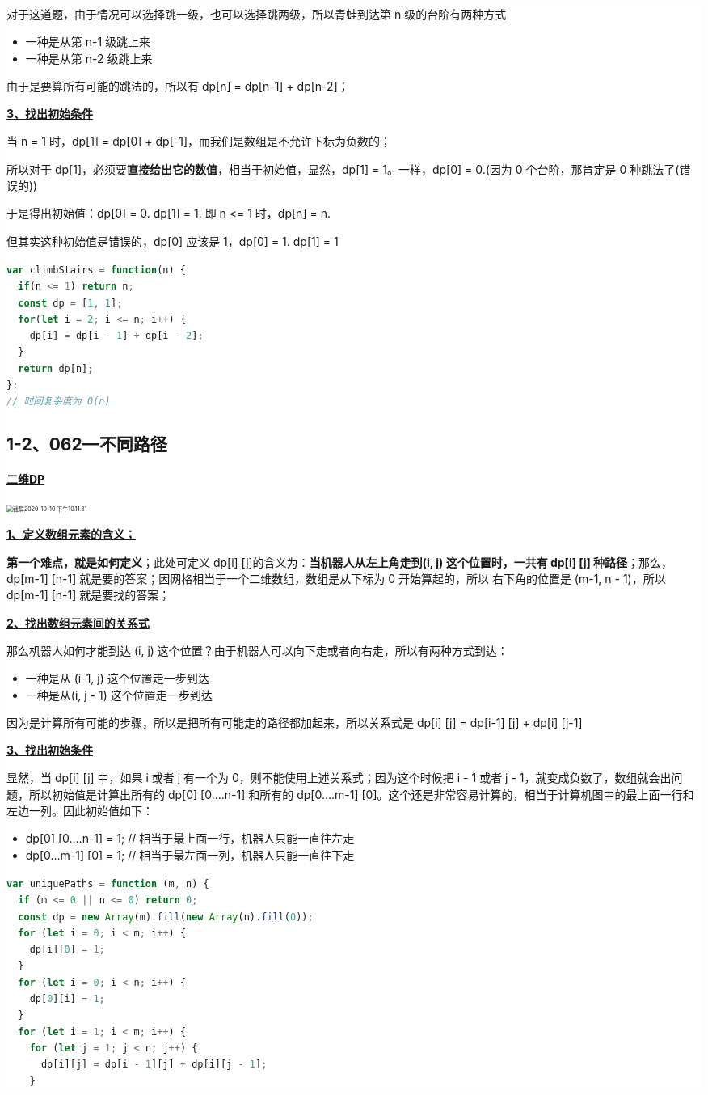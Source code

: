 对于这道题，由于情况可以选择跳一级，也可以选择跳两级，所以青蛙到达第 n 级的台阶有两种方式

- 一种是从第 n-1 级跳上来
- 一种是从第 n-2 级跳上来

由于是要算所有可能的跳法的，所以有 dp[n] = dp[n-1] + dp[n-2]；

**<u>3、找出初始条件</u>**

当 n = 1 时，dp[1] = dp[0] + dp[-1]，而我们是数组是不允许下标为负数的；

所以对于 dp[1]，必须要**直接给出它的数值**，相当于初始值，显然，dp[1] = 1。一样，dp[0] = 0.(因为 0 个台阶，那肯定是 0 种跳法了(错误的))

于是得出初始值：dp[0] = 0. dp[1] = 1. 即 n <= 1 时，dp[n] = n.

但其实这种初始值是错误的，dp[0] 应该是 1，dp[0] = 1. dp[1] = 1

```js
var climbStairs = function(n) {
  if(n <= 1) return n;
  const dp = [1, 1];
  for(let i = 2; i <= n; i++) {
    dp[i] = dp[i - 1] + dp[i - 2];
  }
  return dp[n];
};
// 时间复杂度为 O(n)
```



## 1-2、062—不同路径

**<u>二维DP</u>**

<img src="https://leibnize-picbed.oss-cn-shenzhen.aliyuncs.com/img/20201010221136.png" alt="截屏2020-10-10 下午10.11.31" style="zoom:50%;" />

**<u>1、定义数组元素的含义；</u>**

**第一个难点，就是如何定义**；此处可定义 dp[i] [j]的含义为：**当机器人从左上角走到(i, j) 这个位置时，一共有 dp[i] [j] 种路径**；那么，dp[m-1] [n-1] 就是要的答案；因网格相当于一个二维数组，数组是从下标为 0 开始算起的，所以 右下角的位置是 (m-1, n - 1)，所以 dp[m-1] [n-1] 就是要找的答案；

**<u>2、找出数组元素间的关系式</u>**

那么机器人如何才能到达 (i, j) 这个位置？由于机器人可以向下走或者向右走，所以有两种方式到达：

- 一种是从 (i-1, j) 这个位置走一步到达
- 一种是从(i, j - 1) 这个位置走一步到达

因为是计算所有可能的步骤，所以是把所有可能走的路径都加起来，所以关系式是 dp[i] [j] = dp[i-1] [j] + dp[i] [j-1]

**<u>3、找出初始条件</u>**

显然，当 dp[i] [j] 中，如果 i 或者 j 有一个为 0，则不能使用上述关系式；因为这个时候把 i - 1 或者 j - 1，就变成负数了，数组就会出问题，所以初始值是计算出所有的 dp[0] [0….n-1] 和所有的 dp[0….m-1] [0]。这个还是非常容易计算的，相当于计算机图中的最上面一行和左边一列。因此初始值如下：

- dp[0] [0….n-1] = 1; // 相当于最上面一行，机器人只能一直往左走
- dp[0…m-1] [0] = 1; // 相当于最左面一列，机器人只能一直往下走

```js
var uniquePaths = function (m, n) {
  if (m <= 0 || n <= 0) return 0;
  const dp = new Array(m).fill(new Array(n).fill(0));
  for (let i = 0; i < m; i++) {
    dp[i][0] = 1;
  }
  for (let i = 0; i < n; i++) {
    dp[0][i] = 1;
  }
  for (let i = 1; i < m; i++) {
    for (let j = 1; j < n; j++) {
      dp[i][j] = dp[i - 1][j] + dp[i][j - 1];
    }
```